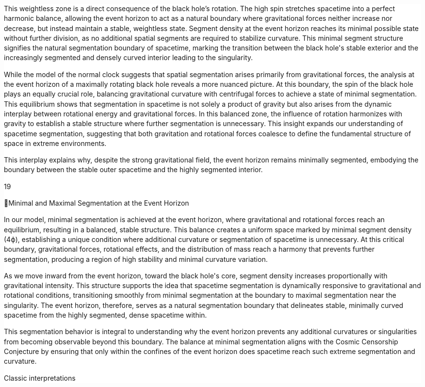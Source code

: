 This weightless zone is a direct consequence of the black hole’s rotation. The high spin 
stretches spacetime into a perfect harmonic balance, allowing the event horizon to act as a 
natural boundary where gravitational forces neither increase nor decrease, but instead 
maintain a stable, weightless state. Segment density at the event horizon reaches its minimal 
possible state without further division, as no additional spatial segments are required to 
stabilize curvature. This minimal segment structure signifies the natural segmentation 
boundary of spacetime, marking the transition between the black hole's stable exterior and the 
increasingly segmented and densely curved interior leading to the singularity. 

While the model of the normal clock suggests that spatial segmentation arises primarily from 
gravitational forces, the analysis at the event horizon of a maximally rotating black hole 
reveals a more nuanced picture. At this boundary, the spin of the black hole plays an equally 
crucial role, balancing gravitational curvature with centrifugal forces to achieve a state of 
minimal segmentation. This equilibrium shows that segmentation in spacetime is not solely a 
product of gravity but also arises from the dynamic interplay between rotational energy and 
gravitational forces. In this balanced zone, the influence of rotation harmonizes with gravity 
to establish a stable structure where further segmentation is unnecessary. This insight expands 
our understanding of spacetime segmentation, suggesting that both gravitation and rotational 
forces coalesce to define the fundamental structure of space in extreme environments. 

This interplay explains why, despite the strong gravitational field, the event horizon remains 
minimally segmented, embodying the boundary between the stable outer spacetime and the 
highly segmented interior. 

19 

 
 
 
 
 
Minimal and Maximal Segmentation at the Event Horizon 

In our model, minimal segmentation is achieved at the event horizon, where gravitational and 
rotational forces reach an equilibrium, resulting in a balanced, stable structure. This balance 
creates a uniform space marked by minimal segment density (4ϕ), establishing a unique 
condition where additional curvature or segmentation of spacetime is unnecessary. At this 
critical boundary, gravitational forces, rotational effects, and the distribution of mass reach a 
harmony that prevents further segmentation, producing a region of high stability and minimal 
curvature variation. 

As we move inward from the event horizon, toward the black hole's core, segment density 
increases proportionally with gravitational intensity. This structure supports the idea that 
spacetime segmentation is dynamically responsive to gravitational and rotational conditions, 
transitioning smoothly from minimal segmentation at the boundary to maximal segmentation 
near the singularity. The event horizon, therefore, serves as a natural segmentation boundary 
that delineates stable, minimally curved spacetime from the highly segmented, dense 
spacetime within. 

This segmentation behavior is integral to understanding why the event horizon prevents any 
additional curvatures or singularities from becoming observable beyond this boundary. The 
balance at minimal segmentation aligns with the Cosmic Censorship Conjecture by ensuring 
that only within the confines of the event horizon does spacetime reach such extreme 
segmentation and curvature. 

Classic interpretations 
